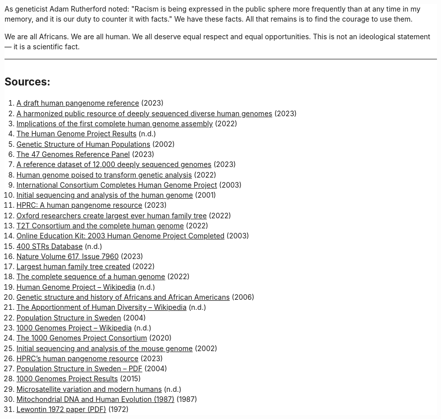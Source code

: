 As geneticist Adam Rutherford noted: "Racism is being expressed in the public sphere more frequently than at any time in my memory, and it is our duty to counter it with facts." We have these facts. All that remains is to find the courage to use them.

We are all Africans. We are all human. We all deserve equal respect and equal opportunities. This is not an ideological statement — it is a scientific fact.

---

## Sources:

1.  [A draft human pangenome reference](https://www.nature.com/articles/s41586-023-05896-x) (2023)
2.  [A harmonized public resource of deeply sequenced diverse human genomes](https://pmc.ncbi.nlm.nih.gov/articles/PMC9900804/) (2023)
3.  [Implications of the first complete human genome assembly](https://pmc.ncbi.nlm.nih.gov/articles/PMC8997351/) (2022)
4.  [The Human Genome Project Results](https://www.genome.gov/human-genome-project/results) (n.d.)
5.  [Genetic Structure of Human Populations](https://rosenberglab.stanford.edu/papers/popstruct.pdf) (2002)
6.  [The 47 Genomes Reference Panel](https://pubmed.ncbi.nlm.nih.gov/37165242/) (2023)
7.  [A reference dataset of 12,000 deeply sequenced genomes](https://pmc.ncbi.nlm.nih.gov/articles/PMC10027547/) (2023)
8.  [Human genome poised to transform genetic analysis](https://medicalxpress.com/news/2022-03-human-genome-poised-genetic-analysis.html) (2022)
9.  [International Consortium Completes Human Genome Project](https://www.genome.gov/11006929/2003-release-international-consortium-completes-hgp) (2003)
10. [Initial sequencing and analysis of the human genome](https://pubmed.ncbi.nlm.nih.gov/12493913/) (2001)
11. [HPRC: A human pangenome resource](https://pubmed.ncbi.nlm.nih.gov/37165235/) (2023)
12. [Oxford researchers create largest ever human family tree](https://www.ox.ac.uk/news/2022-02-24-university-oxford-researchers-create-largest-ever-human-family-tree) (2022)
13. [T2T Consortium and the complete human genome](https://galaxyproject.org/news/2022-04-11-t2t-human-genome/) (2022)
14. [Online Education Kit: 2003 Human Genome Project Completed](https://www.genome.gov/25520492/online-education-kit-2003-human-genome-project-completed) (2003)
15. [400 STRs Database](https://www.ehu.eus/~ggppegaj/antropogenetica/Databases/DB-400STRs.pdf) (n.d.)
16. [Nature Volume 617, Issue 7960](https://www.nature.com/nature/volumes/617/issues/7960) (2023)
17. [Largest human family tree created](https://phys.org/news/2022-02-largest-human-family-tree.pdf) (2022)
18. [The complete sequence of a human genome](https://www.science.org/doi/10.1126/science.abj6987) (2022)
19. [Human Genome Project – Wikipedia](https://en.wikipedia.org/wiki/Human_Genome_Project) (n.d.)
20. [Genetic structure and history of Africans and African Americans](https://pubmed.ncbi.nlm.nih.gov/16907710/) (2006)
21. [The Apportionment of Human Diversity – Wikipedia](https://en.wikipedia.org/wiki/The_Apportionment_of_Human_Diversity) (n.d.)
22. [Population Structure in Sweden](http://www.diva-portal.org/smash/record.jsf?pid=diva2%3A163329) (2004)
23. [1000 Genomes Project – Wikipedia](https://en.wikipedia.org/wiki/1000_Genomes_Project) (n.d.)
24. [The 1000 Genomes Project Consortium](https://pmc.ncbi.nlm.nih.gov/articles/PMC6907796/) (2020)
25. [Initial sequencing and analysis of the mouse genome](https://pmc.ncbi.nlm.nih.gov/articles/PMC1226117/) (2002)
26. [HPRC’s human pangenome resource](https://pmc.ncbi.nlm.nih.gov/articles/PMC9014184/) (2023)
27. [Population Structure in Sweden – PDF](https://www.diva-portal.org/smash/get/diva2:163329/FULLTEXT01.pdf) (2004)
28. [1000 Genomes Project Results](https://www.genome.gov/nov3-2015-1000-genomes-project) (2015)
29. [Microsatellite variation and modern humans](https://www.academia.edu/108173085/Microsatellite_variation_and_the_differentiation_of_modern_humans) (n.d.)
30. [Mitochondrial DNA and Human Evolution (1987)](https://embryo.asu.edu/pages/mitochondrial-dna-and-human-evolution-1987-rebecca-louise-cann-mark-stoneking-and-allan) (1987)
31. [Lewontin 1972 paper (PDF)](https://www.vanderbilt.edu/evolution/wp-content/uploads/sites/295/2022/04/lewontin1972.pdf) (1972)
